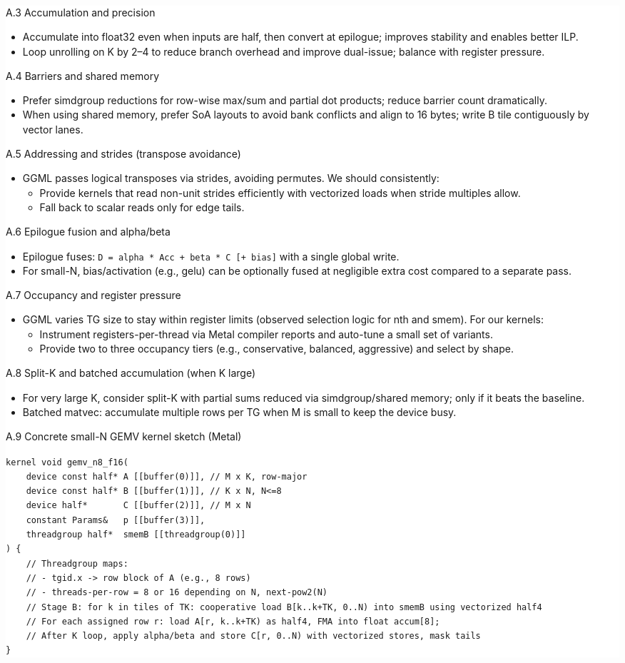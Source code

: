 A.3 Accumulation and precision
- Accumulate into float32 even when inputs are half, then convert at epilogue; improves stability and enables better ILP.
- Loop unrolling on K by 2–4 to reduce branch overhead and improve dual-issue; balance with register pressure.

A.4 Barriers and shared memory
- Prefer simdgroup reductions for row-wise max/sum and partial dot products; reduce barrier count dramatically.
- When using shared memory, prefer SoA layouts to avoid bank conflicts and align to 16 bytes; write B tile contiguously by vector lanes.

A.5 Addressing and strides (transpose avoidance)
- GGML passes logical transposes via strides, avoiding permutes. We should consistently:
  - Provide kernels that read non-unit strides efficiently with vectorized loads when stride multiples allow.
  - Fall back to scalar reads only for edge tails.

A.6 Epilogue fusion and alpha/beta
- Epilogue fuses: `D = alpha * Acc + beta * C [+ bias]` with a single global write.
- For small-N, bias/activation (e.g., gelu) can be optionally fused at negligible extra cost compared to a separate pass.

A.7 Occupancy and register pressure
- GGML varies TG size to stay within register limits (observed selection logic for nth and smem). For our kernels:
  - Instrument registers-per-thread via Metal compiler reports and auto-tune a small set of variants.
  - Provide two to three occupancy tiers (e.g., conservative, balanced, aggressive) and select by shape.

A.8 Split-K and batched accumulation (when K large)
- For very large K, consider split-K with partial sums reduced via simdgroup/shared memory; only if it beats the baseline.
- Batched matvec: accumulate multiple rows per TG when M is small to keep the device busy.

A.9 Concrete small-N GEMV kernel sketch (Metal)

```metal
kernel void gemv_n8_f16(
    device const half* A [[buffer(0)]], // M x K, row-major
    device const half* B [[buffer(1)]], // K x N, N<=8
    device half*       C [[buffer(2)]], // M x N
    constant Params&   p [[buffer(3)]],
    threadgroup half*  smemB [[threadgroup(0)]]
) {
    // Threadgroup maps:
    // - tgid.x -> row block of A (e.g., 8 rows)
    // - threads-per-row = 8 or 16 depending on N, next-pow2(N)
    // Stage B: for k in tiles of TK: cooperative load B[k..k+TK, 0..N) into smemB using vectorized half4
    // For each assigned row r: load A[r, k..k+TK) as half4, FMA into float accum[8];
    // After K loop, apply alpha/beta and store C[r, 0..N) with vectorized stores, mask tails
}
```
